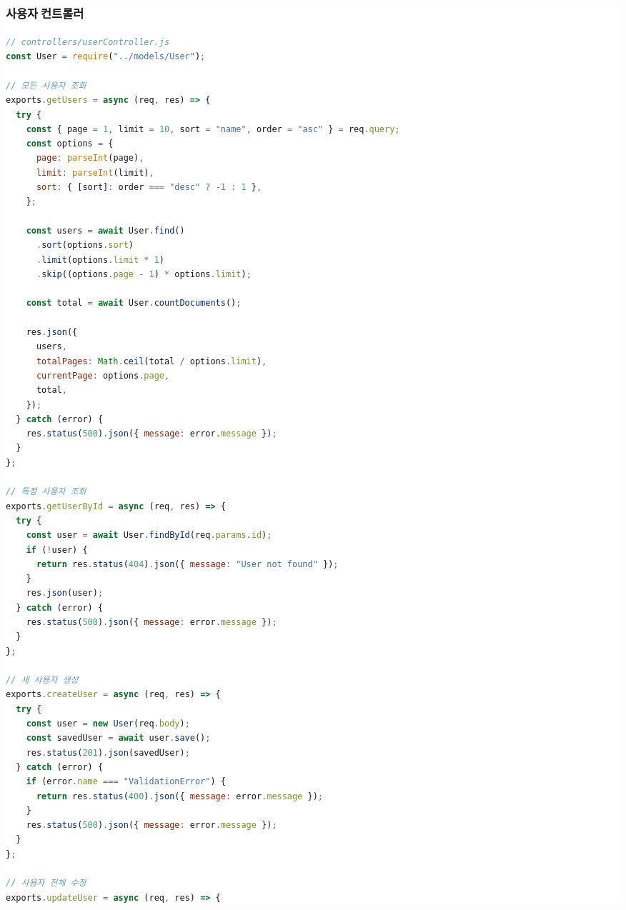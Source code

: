 ### 사용자 컨트롤러

```javascript
// controllers/userController.js
const User = require("../models/User");

// 모든 사용자 조회
exports.getUsers = async (req, res) => {
  try {
    const { page = 1, limit = 10, sort = "name", order = "asc" } = req.query;
    const options = {
      page: parseInt(page),
      limit: parseInt(limit),
      sort: { [sort]: order === "desc" ? -1 : 1 },
    };

    const users = await User.find()
      .sort(options.sort)
      .limit(options.limit * 1)
      .skip((options.page - 1) * options.limit);

    const total = await User.countDocuments();

    res.json({
      users,
      totalPages: Math.ceil(total / options.limit),
      currentPage: options.page,
      total,
    });
  } catch (error) {
    res.status(500).json({ message: error.message });
  }
};

// 특정 사용자 조회
exports.getUserById = async (req, res) => {
  try {
    const user = await User.findById(req.params.id);
    if (!user) {
      return res.status(404).json({ message: "User not found" });
    }
    res.json(user);
  } catch (error) {
    res.status(500).json({ message: error.message });
  }
};

// 새 사용자 생성
exports.createUser = async (req, res) => {
  try {
    const user = new User(req.body);
    const savedUser = await user.save();
    res.status(201).json(savedUser);
  } catch (error) {
    if (error.name === "ValidationError") {
      return res.status(400).json({ message: error.message });
    }
    res.status(500).json({ message: error.message });
  }
};

// 사용자 전체 수정
exports.updateUser = async (req, res) => {
```
